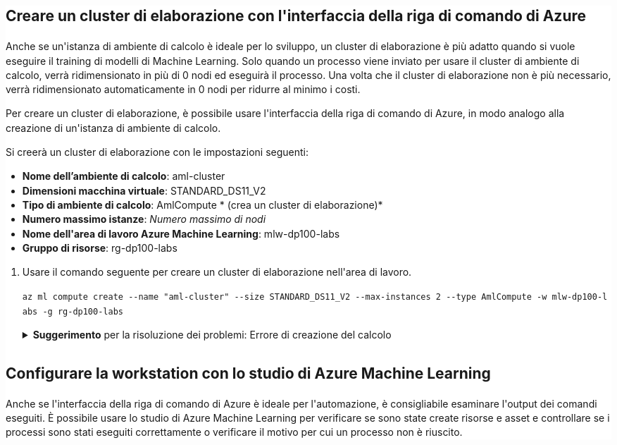 ## Creare un cluster di elaborazione con l'interfaccia della riga di comando di Azure

Anche se un'istanza di ambiente di calcolo è ideale per lo sviluppo, un cluster di elaborazione è più adatto quando si vuole eseguire il training di modelli di Machine Learning. Solo quando un processo viene inviato per usare il cluster di ambiente di calcolo, verrà ridimensionato in più di 0 nodi ed eseguirà il processo. Una volta che il cluster di elaborazione non è più necessario, verrà ridimensionato automaticamente in 0 nodi per ridurre al minimo i costi. 

Per creare un cluster di elaborazione, è possibile usare l'interfaccia della riga di comando di Azure, in modo analogo alla creazione di un'istanza di ambiente di calcolo.

Si creerà un cluster di elaborazione con le impostazioni seguenti:

- **Nome dell’ambiente di calcolo**: aml-cluster
- **Dimensioni macchina virtuale**: STANDARD_DS11_V2
- **Tipo di ambiente di calcolo**: AmlCompute * (crea un cluster di elaborazione)*
- **Numero massimo istanze**: *Numero massimo di nodi*
- **Nome dell'area di lavoro Azure Machine Learning**: mlw-dp100-labs
- **Gruppo di risorse**: rg-dp100-labs

1. Usare il comando seguente per creare un cluster di elaborazione nell'area di lavoro.
    
    ```azurecli
    az ml compute create --name "aml-cluster" --size STANDARD_DS11_V2 --max-instances 2 --type AmlCompute -w mlw-dp100-labs -g rg-dp100-labs
    ```

    <details>  
    <summary><b>Suggerimento</b> per la risoluzione dei problemi: Errore di creazione del calcolo</summary><br>
    <p>Se viene visualizzato un errore durante la creazione di un cluster di calcolo tramite l'interfaccia della riga di comando, è necessario effettuare il provisioning manuale della risorsa:</p>
    <ol>
        <li>Nel portale di Azure passare all'area di lavoro di Azure Machine Learning denominata <b>mlw-dp100-labs</b>.</li>
        <li>Selezionare l'area di lavoro di Azure Machine Learning e nella relativa pagina <b>Panoramica</b> selezionare <b>Avvio Studio</b>. Nel browser verrà aperta un'altra scheda per aprire studio di Azure Machine Learning.</li>
        <li>Chiudere tutti i popup visualizzati in studio.</li>
        <li>All'interno della studio di Azure Machine Learning passare alla <b>pagina Calcolo</b> e selezionare+ <b>Nuovo</b> nella <b>scheda Cluster di</b> calcolo.</li>
        <li>Scegliere la stessa area di quella in cui è stata creata l'area di lavoro e quindi selezionare <b>Standard_DS11_v2</b> come dimensioni della macchina virtuale. Selezionare <b>Avanti</b></li>
        <li>Assegnare al cluster un nome univoco e quindi selezionare <b>Crea</b>.</li>
    </ol>
    </details>

## Configurare la workstation con lo studio di Azure Machine Learning

Anche se l'interfaccia della riga di comando di Azure è ideale per l'automazione, è consigliabile esaminare l'output dei comandi eseguiti. È possibile usare lo studio di Azure Machine Learning per verificare se sono state create risorse e asset e controllare se i processi sono stati eseguiti correttamente o verificare il motivo per cui un processo non è riuscito. 
